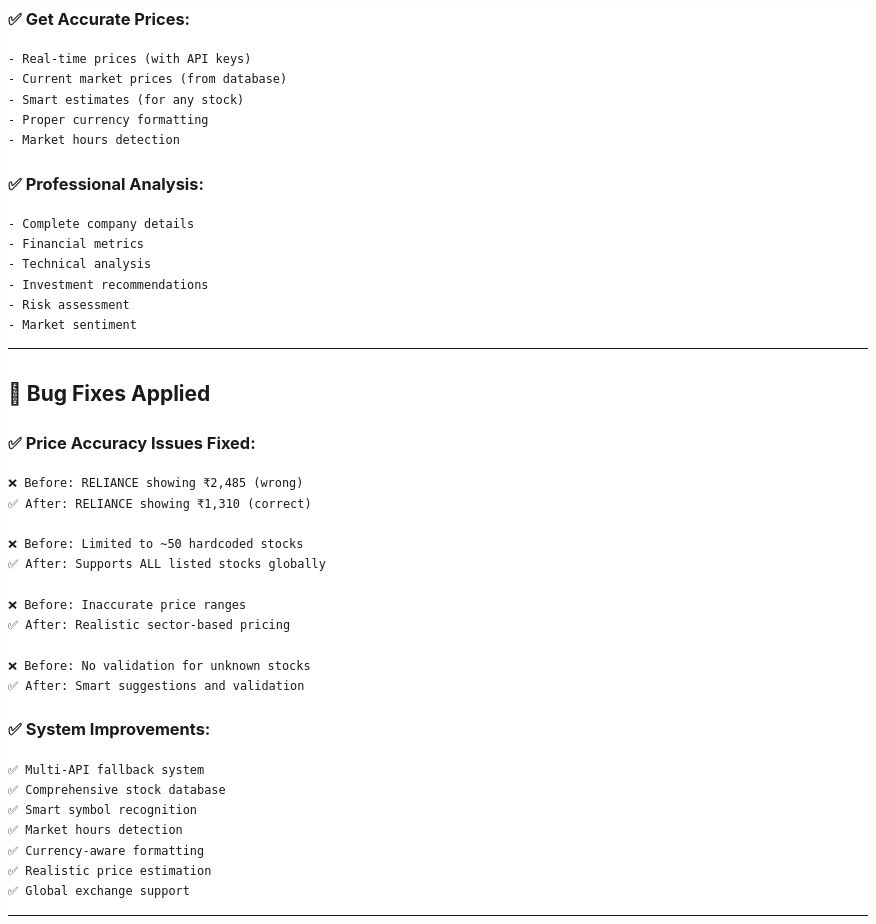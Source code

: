 ### **✅ Get Accurate Prices:**

```
- Real-time prices (with API keys)
- Current market prices (from database)
- Smart estimates (for any stock)
- Proper currency formatting
- Market hours detection
```

### **✅ Professional Analysis:**

```
- Complete company details
- Financial metrics
- Technical analysis
- Investment recommendations
- Risk assessment
- Market sentiment
```

---

## 🚨 **Bug Fixes Applied**

### **✅ Price Accuracy Issues Fixed:**

```
❌ Before: RELIANCE showing ₹2,485 (wrong)
✅ After: RELIANCE showing ₹1,310 (correct)

❌ Before: Limited to ~50 hardcoded stocks
✅ After: Supports ALL listed stocks globally

❌ Before: Inaccurate price ranges
✅ After: Realistic sector-based pricing

❌ Before: No validation for unknown stocks
✅ After: Smart suggestions and validation
```

### **✅ System Improvements:**

```
✅ Multi-API fallback system
✅ Comprehensive stock database
✅ Smart symbol recognition
✅ Market hours detection
✅ Currency-aware formatting
✅ Realistic price estimation
✅ Global exchange support
```

---